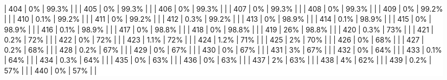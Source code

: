 | 404 | 0% | 99.3% |  |
| 405 | 0% | 99.3% |  |
| 406 | 0% | 99.3% |  |
| 407 | 0% | 99.3% |  |
| 408 | 0% | 99.3% |  |
| 409 | 0% | 99.2% |  |
| 410 | 0.1% | 99.2% |  |
| 411 | 0% | 99.2% |  |
| 412 | 0.3% | 99.2% |  |
| 413 | 0% | 98.9% |  |
| 414 | 0.1% | 98.9% |  |
| 415 | 0% | 98.9% |  |
| 416 | 0.1% | 98.9% |  |
| 417 | 0% | 98.8% |  |
| 418 | 0% | 98.8% |  |
| 419 | 26% | 98.8% |  |
| 420 | 0.3% | 73% |  |
| 421 | 0.2% | 72% |  |
| 422 | 0% | 72% |  |
| 423 | 1.1% | 72% |  |
| 424 | 1.2% | 71% |  |
| 425 | 2% | 70% |  |
| 426 | 0% | 68% |  |
| 427 | 0.2% | 68% |  |
| 428 | 0.2% | 67% |  |
| 429 | 0% | 67% |  |
| 430 | 0% | 67% |  |
| 431 | 3% | 67% |  |
| 432 | 0% | 64% |  |
| 433 | 0.1% | 64% |  |
| 434 | 0.3% | 64% |  |
| 435 | 0% | 63% |  |
| 436 | 0% | 63% |  |
| 437 | 2% | 63% |  |
| 438 | 4% | 62% |  |
| 439 | 0.2% | 57% |  |
| 440 | 0% | 57% |  |